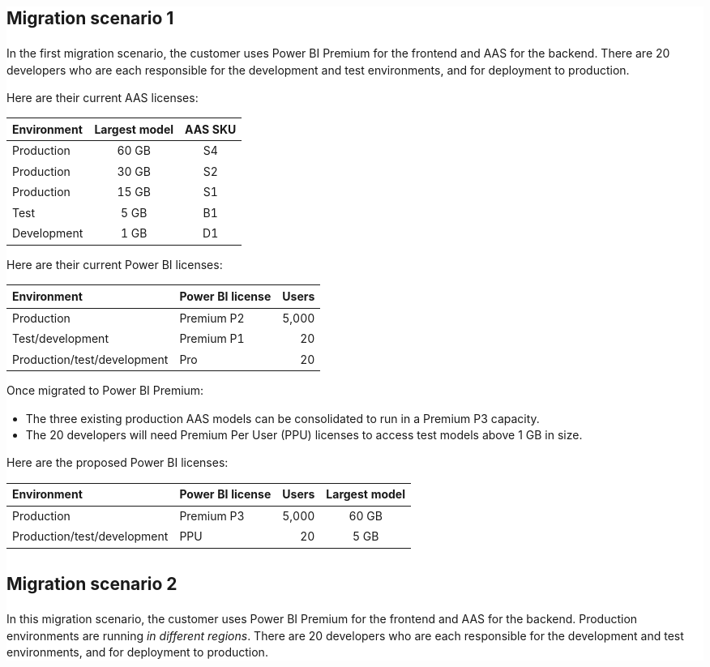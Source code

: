 ## Migration scenario 1

In the first migration scenario, the customer uses Power BI Premium for the frontend and AAS for the backend. There are 20 developers who are each responsible for the development and test environments, and for deployment to production.

Here are their current AAS licenses:

| **Environment** | **Largest model** | **AAS SKU** |
|:-|:-:|:-:|
| Production | 60 GB | S4 |
| Production | 30 GB | S2 |
| Production | 15 GB | S1 |
| Test | 5 GB | B1 |
| Development | 1 GB | D1 |

Here are their current Power BI licenses:

| **Environment** | **Power BI license** | **Users** |
|:-|:-|-:|
| Production | Premium P2 | 5,000 |
| Test/development | Premium P1 | 20 |
| Production/test/development | Pro | 20 |

Once migrated to Power BI Premium:

- The three existing production AAS models can be consolidated to run in a Premium P3 capacity.
- The 20 developers will need Premium Per User (PPU) licenses to access test models above 1 GB in size.

Here are the proposed Power BI licenses:

| **Environment** | **Power BI license** | **Users** | **Largest model** |
|:-|:-|-:|:-:|
| Production | Premium P3 | 5,000 | 60 GB |
| Production/test/development | PPU | 20 | 5 GB |

## Migration scenario 2

In this migration scenario, the customer uses Power BI Premium for the frontend and AAS for the backend. Production environments are running *in different regions*. There are 20 developers who are each responsible for the development and test environments, and for deployment to production.
